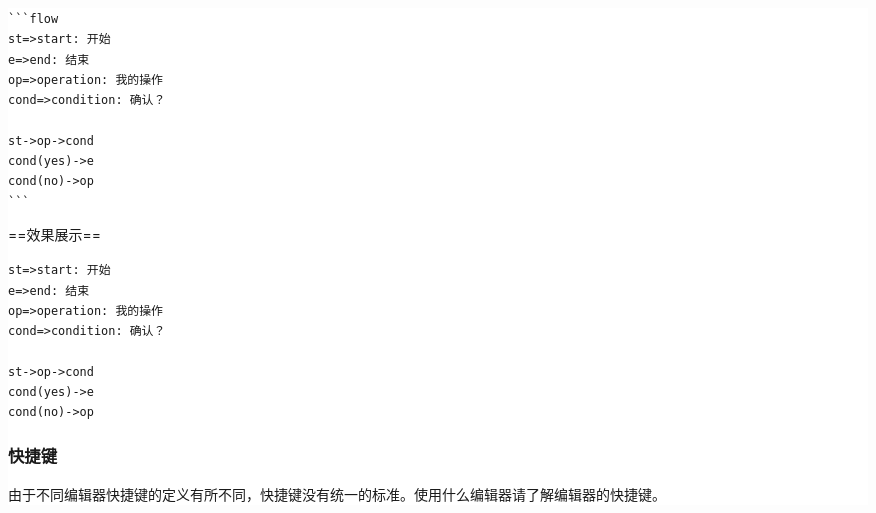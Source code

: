 ```
​```flow
st=>start: 开始
e=>end: 结束
op=>operation: 我的操作
cond=>condition: 确认？

st->op->cond
cond(yes)->e
cond(no)->op
​```
```
==效果展示==
```flow
st=>start: 开始
e=>end: 结束
op=>operation: 我的操作
cond=>condition: 确认？

st->op->cond
cond(yes)->e
cond(no)->op
```


### 快捷键

由于不同编辑器快捷键的定义有所不同，快捷键没有统一的标准。使用什么编辑器请了解编辑器的快捷键。

